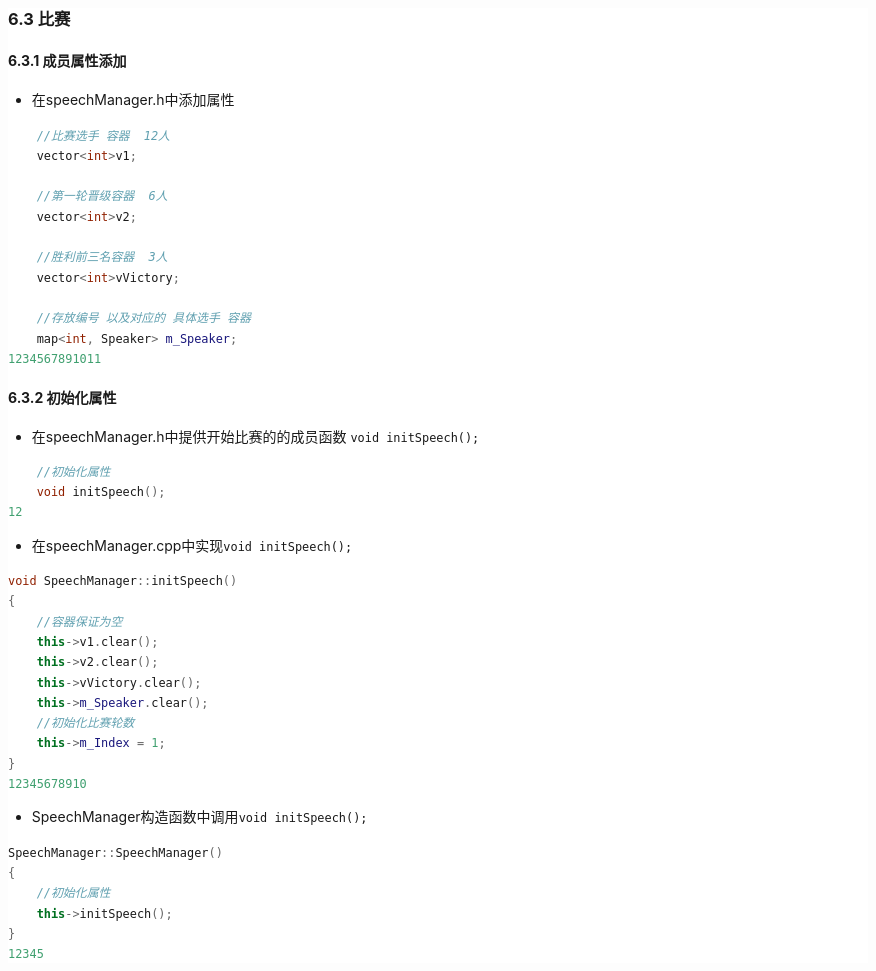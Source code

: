 ### 6.3 比赛

#### 6.3.1 成员属性添加

- 在speechManager.h中添加属性

```C++
	//比赛选手 容器  12人
	vector<int>v1;

	//第一轮晋级容器  6人
	vector<int>v2;

	//胜利前三名容器  3人
	vector<int>vVictory;

	//存放编号 以及对应的 具体选手 容器
	map<int, Speaker> m_Speaker;
1234567891011
```

#### 6.3.2 初始化属性

- 在speechManager.h中提供开始比赛的的成员函数 `void initSpeech();`

```c++
	//初始化属性
	void initSpeech();
12
```

- 在speechManager.cpp中实现`void initSpeech();`

```c++
void SpeechManager::initSpeech()
{
	//容器保证为空
	this->v1.clear();  
	this->v2.clear();
	this->vVictory.clear();
	this->m_Speaker.clear();
	//初始化比赛轮数
	this->m_Index = 1;
}
12345678910
```

- SpeechManager构造函数中调用`void initSpeech();`

```c++
SpeechManager::SpeechManager()
{
	//初始化属性
	this->initSpeech();
}
12345
```
